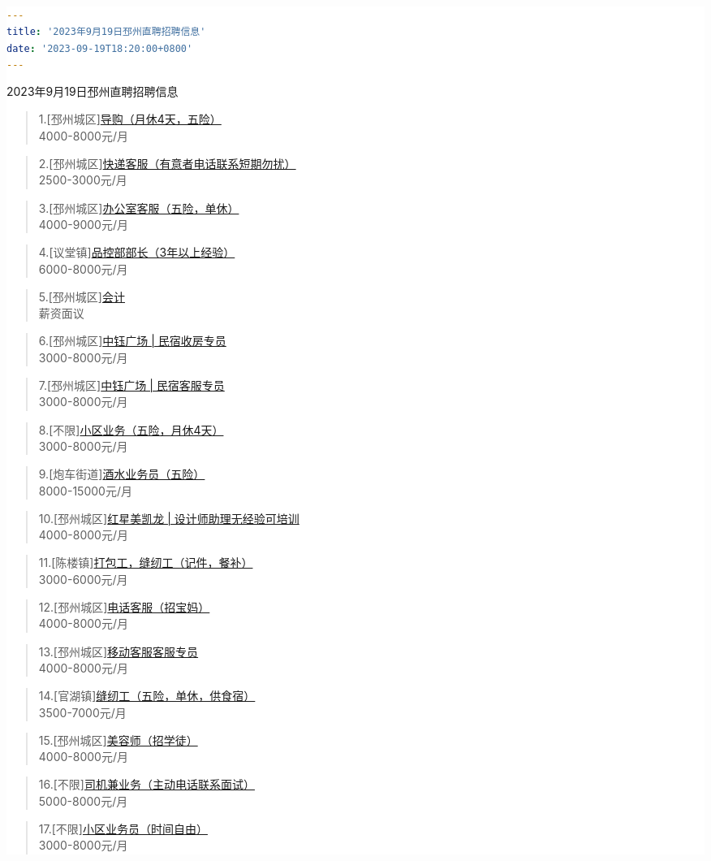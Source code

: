 ```yaml
---
title: '2023年9月19日邳州直聘招聘信息'
date: '2023-09-19T18:20:00+0800'
---
```

2023年9月19日邳州直聘招聘信息

>1.[邳州城区][导购（月休4天，五险）](https://www.pizhouzhipin.com/job/21307)<br>
>4000-8000元/月

>2.[邳州城区][快递客服（有意者电话联系短期勿扰）](https://www.pizhouzhipin.com/job/29561)<br>
>2500-3000元/月

>3.[邳州城区][办公室客服（五险，单休）](https://www.pizhouzhipin.com/job/30881)<br>
>4000-9000元/月

>4.[议堂镇][品控部部长（3年以上经验）](https://www.pizhouzhipin.com/job/22003)<br>
>6000-8000元/月

>5.[邳州城区][会计](https://www.pizhouzhipin.com/job/31077)<br>
>薪资面议

>6.[邳州城区][中钰广场 | 民宿收房专员](https://www.pizhouzhipin.com/job/28333)<br>
>3000-8000元/月

>7.[邳州城区][中钰广场 | 民宿客服专员](https://www.pizhouzhipin.com/job/28307)<br>
>3000-8000元/月

>8.[不限][小区业务（五险，月休4天）](https://www.pizhouzhipin.com/job/26452)<br>
>3000-8000元/月

>9.[炮车街道][酒水业务员（五险）](https://www.pizhouzhipin.com/job/31142)<br>
>8000-15000元/月

>10.[邳州城区][红星美凯龙 | 设计师助理无经验可培训](https://www.pizhouzhipin.com/job/31123)<br>
>4000-8000元/月

>11.[陈楼镇][打包工，缝纫工（记件，餐补）](https://www.pizhouzhipin.com/job/29631)<br>
>3000-6000元/月

>12.[邳州城区][电话客服（招宝妈）](https://www.pizhouzhipin.com/job/26027)<br>
>4000-8000元/月

>13.[邳州城区][移动客服客服专员](https://www.pizhouzhipin.com/job/30488)<br>
>4000-8000元/月

>14.[官湖镇][缝纫工（五险，单休，供食宿）](https://www.pizhouzhipin.com/job/17265)<br>
>3500-7000元/月

>15.[邳州城区][美容师（招学徒）](https://www.pizhouzhipin.com/job/30457)<br>
>4000-8000元/月

>16.[不限][司机兼业务（主动电话联系面试）](https://www.pizhouzhipin.com/job/26298)<br>
>5000-8000元/月

>17.[不限][小区业务员（时间自由）](https://www.pizhouzhipin.com/job/21211)<br>
>3000-8000元/月
